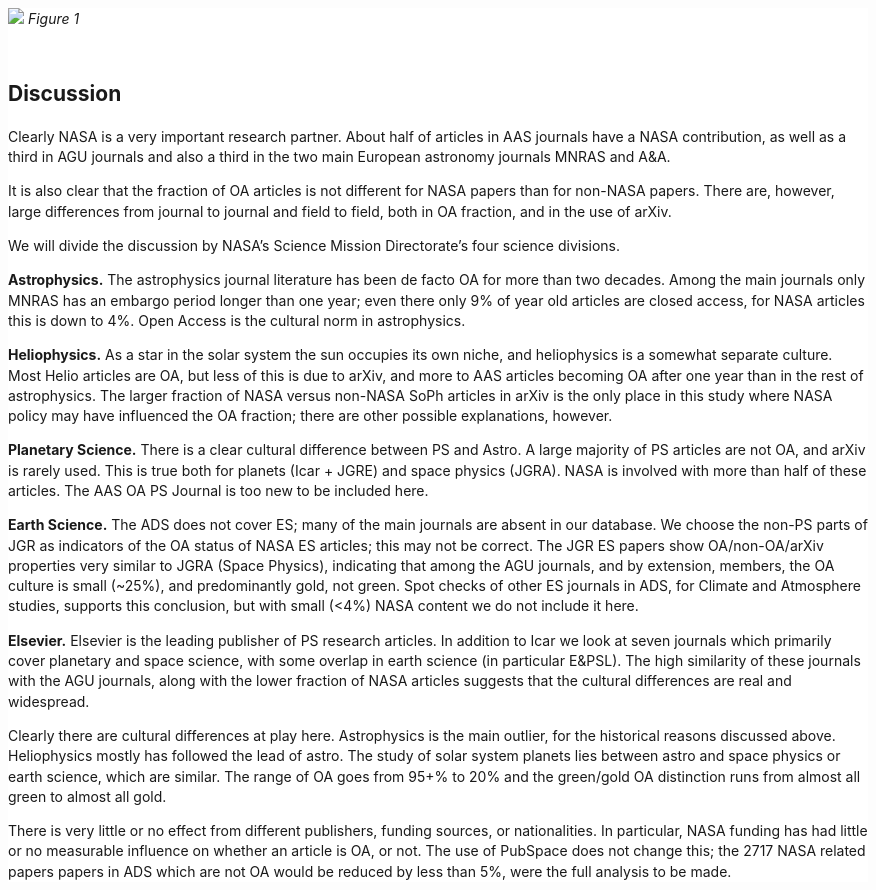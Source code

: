 
<div class="text-center">
<img class="img-thumbnail" src="{{ site.baseurl }}/blog/images/blog_2020-04-06_nasa_oa_results.png" />
<em>Figure 1</em>
</div>
<br>

## Discussion
Clearly NASA is a very important research partner. About half of articles in AAS journals have a NASA contribution, as well as a third in AGU journals and also a third in the two main European astronomy journals MNRAS and A&A.

It is also clear that the fraction of OA articles is not different for NASA papers than for non-NASA papers. There are, however, large differences from journal to journal and field to field, both in OA fraction, and in the use of arXiv.

We will divide the discussion by NASA’s Science Mission Directorate’s four science divisions.

**Astrophysics.**  The astrophysics journal literature has been de facto OA for more than two decades. Among the main journals only MNRAS has an embargo period longer than one year; even there only 9% of year old articles are closed access, for NASA articles this is down to 4%. Open Access is the cultural norm in astrophysics.

**Heliophysics.**  As a star in the solar system the sun occupies its own niche, and heliophysics is a somewhat separate culture. Most Helio articles are OA, but less of this is due to arXiv, and more to AAS articles becoming OA after one year than in the rest of astrophysics. The larger fraction of NASA versus non-NASA SoPh articles in arXiv is the only place in this study where NASA policy may have influenced the OA fraction; there are other possible explanations, however.

**Planetary Science.**  There is a clear cultural difference between PS and Astro. A large majority of PS articles are not OA, and arXiv is rarely used.  This is true both for planets (Icar + JGRE) and space physics (JGRA). NASA is involved with more than half of these articles. The AAS OA PS Journal is too new to be included here.

**Earth Science.**  The ADS does not cover ES; many of the main journals are absent in our database. We choose the non-PS parts of JGR as indicators of the OA status of NASA ES articles; this may not be correct. The JGR ES papers show OA/non-OA/arXiv properties very similar to JGRA (Space Physics), indicating that among the AGU journals, and by extension, members, the OA culture is small (~25%), and predominantly gold, not green. Spot checks of other ES journals in ADS, for Climate and Atmosphere studies, supports this conclusion, but with small (<4%) NASA content we do not include it here.

**Elsevier.**  Elsevier is the leading publisher of PS research articles. In addition to Icar we look at seven journals which primarily cover planetary and space science, with some overlap in earth science (in particular E&PSL). The high similarity of these journals with the AGU journals, along with the lower fraction of NASA articles suggests that the cultural differences are real and widespread.

Clearly there are cultural differences at play here. Astrophysics is the main outlier, for the historical reasons discussed above. Heliophysics mostly has followed the lead of astro. The study of solar system planets lies between astro and space physics or earth science, which are similar. The range of OA goes from 95+% to 20% and the green/gold OA distinction runs from almost all green to almost all gold.

There is very little or no effect from different publishers, funding sources, or nationalities. In particular, NASA funding has had little or no measurable influence on whether an article is OA, or not. The use of PubSpace does not change this; the 2717 NASA related papers papers in ADS which are not OA would be reduced by less than 5%, were the full analysis to be made.
